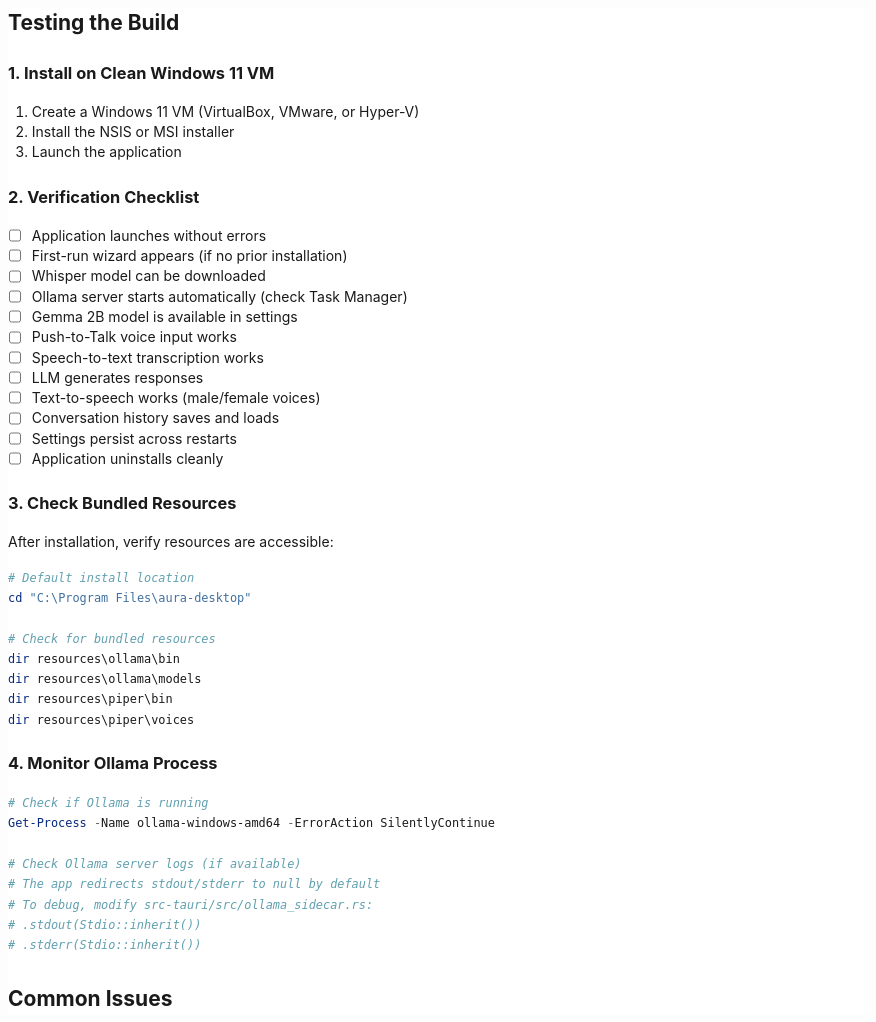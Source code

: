 ## Testing the Build

### 1. Install on Clean Windows 11 VM

1. Create a Windows 11 VM (VirtualBox, VMware, or Hyper-V)
2. Install the NSIS or MSI installer
3. Launch the application

### 2. Verification Checklist

- [ ] Application launches without errors
- [ ] First-run wizard appears (if no prior installation)
- [ ] Whisper model can be downloaded
- [ ] Ollama server starts automatically (check Task Manager)
- [ ] Gemma 2B model is available in settings
- [ ] Push-to-Talk voice input works
- [ ] Speech-to-text transcription works
- [ ] LLM generates responses
- [ ] Text-to-speech works (male/female voices)
- [ ] Conversation history saves and loads
- [ ] Settings persist across restarts
- [ ] Application uninstalls cleanly

### 3. Check Bundled Resources

After installation, verify resources are accessible:

```powershell
# Default install location
cd "C:\Program Files\aura-desktop"

# Check for bundled resources
dir resources\ollama\bin
dir resources\ollama\models
dir resources\piper\bin
dir resources\piper\voices
```

### 4. Monitor Ollama Process

```powershell
# Check if Ollama is running
Get-Process -Name ollama-windows-amd64 -ErrorAction SilentlyContinue

# Check Ollama server logs (if available)
# The app redirects stdout/stderr to null by default
# To debug, modify src-tauri/src/ollama_sidecar.rs:
# .stdout(Stdio::inherit())
# .stderr(Stdio::inherit())
```

## Common Issues
